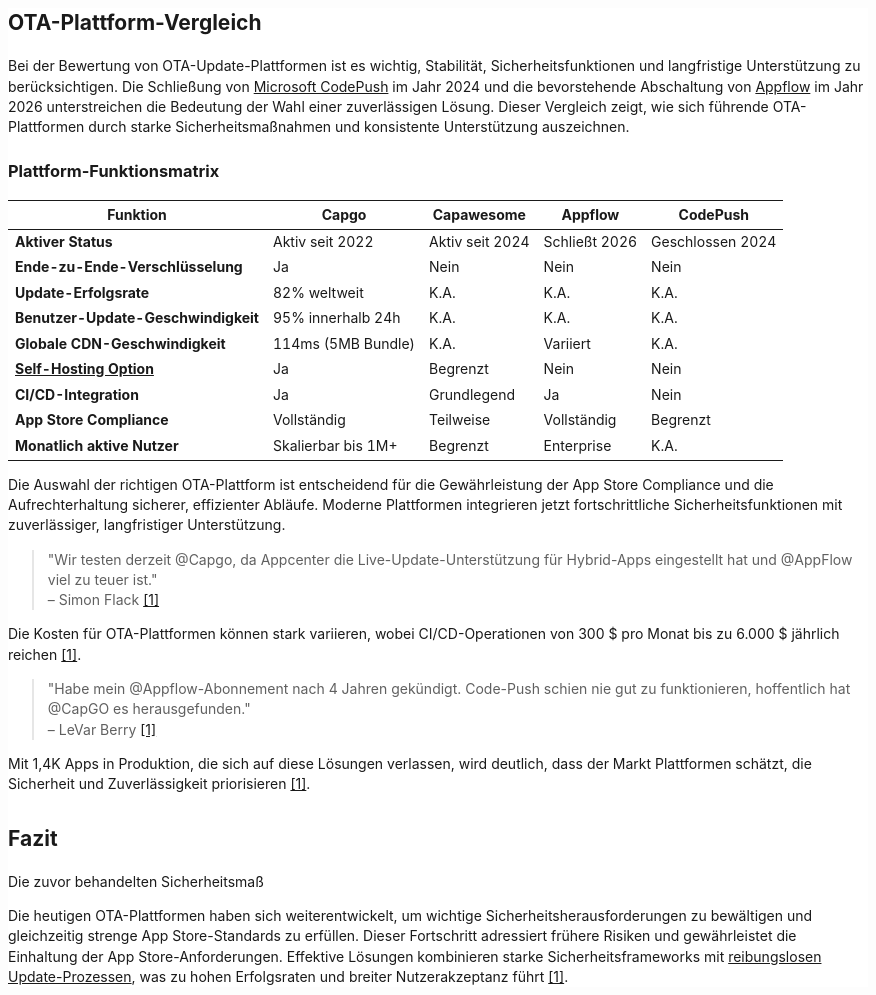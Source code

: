 ## OTA-Plattform-Vergleich

Bei der Bewertung von OTA-Update-Plattformen ist es wichtig, Stabilität, Sicherheitsfunktionen und langfristige Unterstützung zu berücksichtigen. Die Schließung von [Microsoft CodePush](https://microsoft.github.io/code-push/) im Jahr 2024 und die bevorstehende Abschaltung von [Appflow](https://ionic.io/appflow/) im Jahr 2026 unterstreichen die Bedeutung der Wahl einer zuverlässigen Lösung. Dieser Vergleich zeigt, wie sich führende OTA-Plattformen durch starke Sicherheitsmaßnahmen und konsistente Unterstützung auszeichnen.

### Plattform-Funktionsmatrix

| Funktion | Capgo | Capawesome | Appflow | CodePush |
| --- | --- | --- | --- | --- |
| **Aktiver Status** | Aktiv seit 2022 | Aktiv seit 2024 | Schließt 2026 | Geschlossen 2024 |
| **Ende-zu-Ende-Verschlüsselung** | Ja | Nein | Nein | Nein |
| **Update-Erfolgsrate** | 82% weltweit | K.A. | K.A. | K.A. |
| **Benutzer-Update-Geschwindigkeit** | 95% innerhalb 24h | K.A. | K.A. | K.A. |
| **Globale CDN-Geschwindigkeit** | 114ms (5MB Bundle) | K.A. | Variiert | K.A. |
| **[Self-Hosting Option](https://capgo.app/blog/self-hosted-capgo/)** | Ja | Begrenzt | Nein | Nein |
| **CI/CD-Integration** | Ja | Grundlegend | Ja | Nein |
| **App Store Compliance** | Vollständig | Teilweise | Vollständig | Begrenzt |
| **Monatlich aktive Nutzer** | Skalierbar bis 1M+ | Begrenzt | Enterprise | K.A. |

Die Auswahl der richtigen OTA-Plattform ist entscheidend für die Gewährleistung der App Store Compliance und die Aufrechterhaltung sicherer, effizienter Abläufe. Moderne Plattformen integrieren jetzt fortschrittliche Sicherheitsfunktionen mit zuverlässiger, langfristiger Unterstützung.

> "Wir testen derzeit @Capgo, da Appcenter die Live-Update-Unterstützung für Hybrid-Apps eingestellt hat und @AppFlow viel zu teuer ist."  
> – Simon Flack [\[1\]](https://capgo.app/)

Die Kosten für OTA-Plattformen können stark variieren, wobei CI/CD-Operationen von 300 $ pro Monat bis zu 6.000 $ jährlich reichen [\[1\]](https://capgo.app/).

> "Habe mein @Appflow-Abonnement nach 4 Jahren gekündigt. Code-Push schien nie gut zu funktionieren, hoffentlich hat @CapGO es herausgefunden."  
> – LeVar Berry [\[1\]](https://capgo.app/)

Mit 1,4K Apps in Produktion, die sich auf diese Lösungen verlassen, wird deutlich, dass der Markt Plattformen schätzt, die Sicherheit und Zuverlässigkeit priorisieren [\[1\]](https://capgo.app/).

## Fazit

Die zuvor behandelten Sicherheitsmaß

Die heutigen OTA-Plattformen haben sich weiterentwickelt, um wichtige Sicherheitsherausforderungen zu bewältigen und gleichzeitig strenge App Store-Standards zu erfüllen. Dieser Fortschritt adressiert frühere Risiken und gewährleistet die Einhaltung der App Store-Anforderungen. Effektive Lösungen kombinieren starke Sicherheitsframeworks mit [reibungslosen Update-Prozessen](https://capgo.app/docs/plugin/cloud-mode/hybrid-update), was zu hohen Erfolgsraten und breiter Nutzerakzeptanz führt [\[1\]](https://capgo.app/).
